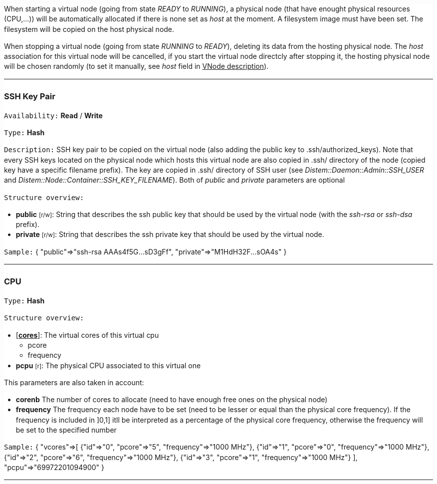 When starting a virtual node (going from state _READY_ to _RUNNING_), a physical node (that have enought physical resources (CPU,...)) will be automatically allocated if there is none set as _host_ at the moment. A filesystem image must have been set. The filesystem will be copied on the host physical node.

When stopping a virtual node (going from state _RUNNING_ to _READY_), deleting its data from the hosting physical node. The _host_ association for this virtual node will be cancelled, if you start the virtual node directcly after stopping it, the hosting physical node will be chosen randomly (to set it manually, see _host_ field in <a href="#vnode">VNode description</a>).

---

### <a name="vnode_sshkey">SSH Key Pair</a>
<tt>Availability:</tt> **Read** / **Write**

<tt>Type:</tt> **Hash**

<tt>Description:</tt> SSH key pair to be copied on the virtual node (also adding the public key to .ssh/authorized_keys). Note that every SSH keys located on the physical node which hosts this virtual node are also copied in .ssh/ directory of the node (copied key have a specific filename prefix). The key are copied in .ssh/ directory of SSH user (see _Distem::Daemon::Admin::SSH_USER_ and _Distem::Node::Container::SSH_KEY_FILENAME_). Both of _public_ and _private_ parameters are optional

<tt>Structure overview:</tt>

* __public__ <small>[r/w]</small>: String that describes the ssh public key that should be used by the virtual node (with the _ssh-rsa_ or _ssh-dsa_ prefix).
* __private__ <small>[r/w]</small>: String that describes the ssh private key that should be used by the virtual node.

<tt>Sample:</tt>
    {
      "public"=>"ssh-rsa AAAs4f5G...sD3gFf",
      "private"=>"M1HdH32F...sOA4s"
    }

---

### <a name="vnode_cpu">CPU</a>
<tt>Type:</tt> **Hash**

<tt>Structure overview:</tt>

* [<a href="#vnode_core">__cores__</a>]: The virtual cores of this virtual cpu
    * pcore
    * frequency
* __pcpu__ <small>[r]</small>: The physical CPU associated to this virtual one

This parameters are also taken in account:

* __corenb__ The number of cores to allocate (need to have enough free ones on the physical node)
* __frequency__ The frequency each node have to be set (need to be lesser or equal than the physical core frequency). If the frequency is included in ]0,1] itll be interpreted as a percentage of the physical core frequency, otherwise the frequency will be set to the specified number

<tt>Sample:</tt>
    {
      "vcores"=>[
        {"id"=>"0", "pcore"=>"5", "frequency"=>"1000 MHz"},
        {"id"=>"1", "pcore"=>"0", "frequency"=>"1000 MHz"},
        {"id"=>"2", "pcore"=>"6", "frequency"=>"1000 MHz"},
        {"id"=>"3", "pcore"=>"1", "frequency"=>"1000 MHz"}
      ],
      "pcpu"=>"69972201094900"
    }

---